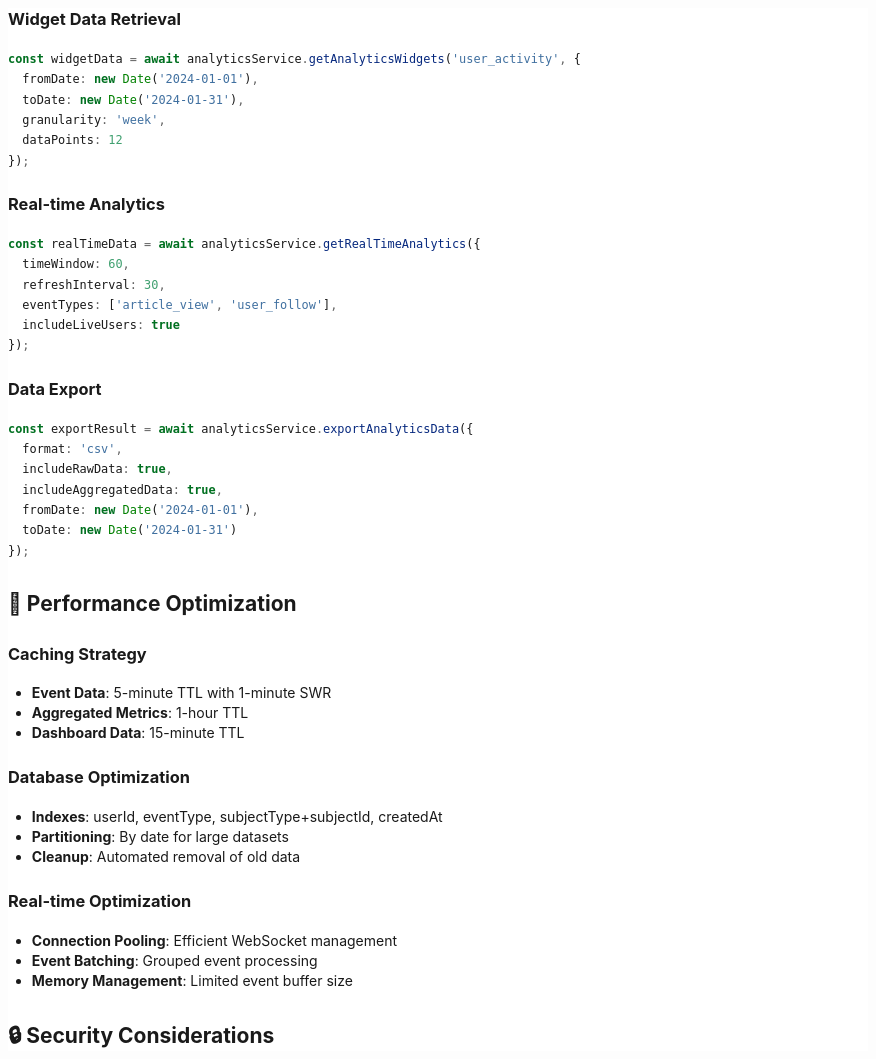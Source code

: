 ### Widget Data Retrieval
```typescript
const widgetData = await analyticsService.getAnalyticsWidgets('user_activity', {
  fromDate: new Date('2024-01-01'),
  toDate: new Date('2024-01-31'),
  granularity: 'week',
  dataPoints: 12
});
```

### Real-time Analytics
```typescript
const realTimeData = await analyticsService.getRealTimeAnalytics({
  timeWindow: 60,
  refreshInterval: 30,
  eventTypes: ['article_view', 'user_follow'],
  includeLiveUsers: true
});
```

### Data Export
```typescript
const exportResult = await analyticsService.exportAnalyticsData({
  format: 'csv',
  includeRawData: true,
  includeAggregatedData: true,
  fromDate: new Date('2024-01-01'),
  toDate: new Date('2024-01-31')
});
```

## 🚀 Performance Optimization

### Caching Strategy
- **Event Data**: 5-minute TTL with 1-minute SWR
- **Aggregated Metrics**: 1-hour TTL
- **Dashboard Data**: 15-minute TTL

### Database Optimization
- **Indexes**: userId, eventType, subjectType+subjectId, createdAt
- **Partitioning**: By date for large datasets
- **Cleanup**: Automated removal of old data

### Real-time Optimization
- **Connection Pooling**: Efficient WebSocket management
- **Event Batching**: Grouped event processing
- **Memory Management**: Limited event buffer size

## 🔒 Security Considerations
